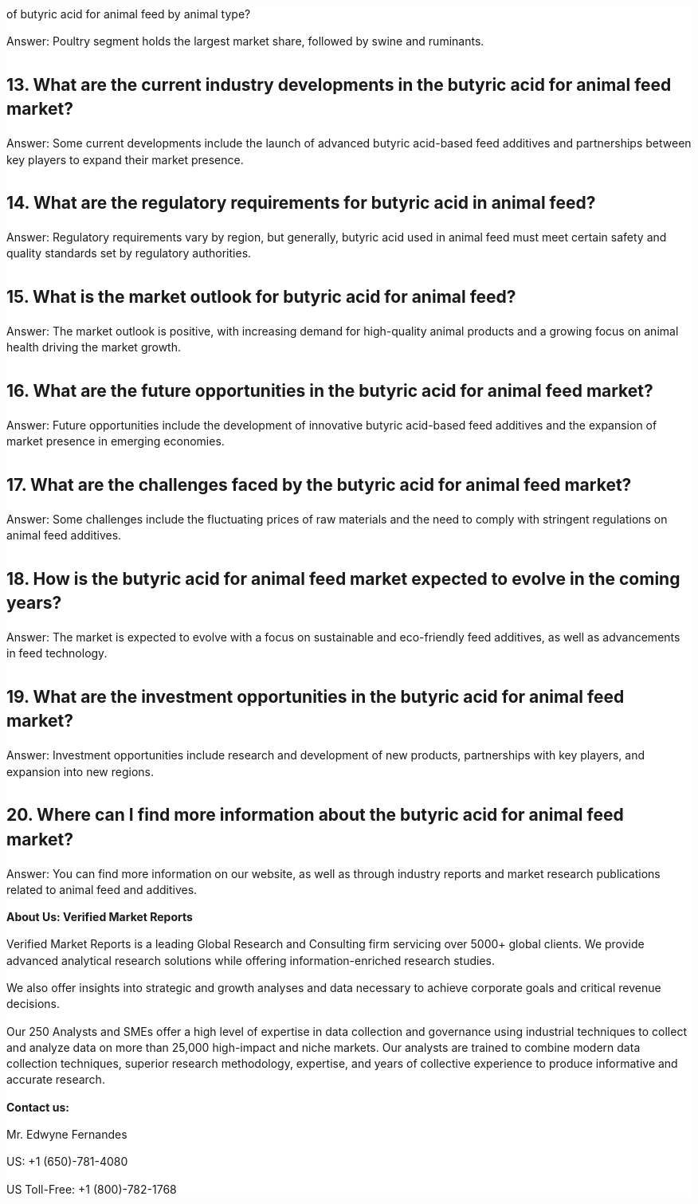 of butyric acid for animal feed by animal type?</h2><p>Answer: Poultry segment holds the largest market share, followed by swine and ruminants.</p><h2>13. What are the current industry developments in the butyric acid for animal feed market?</h2><p>Answer: Some current developments include the launch of advanced butyric acid-based feed additives and partnerships between key players to expand their market presence.</p><h2>14. What are the regulatory requirements for butyric acid in animal feed?</h2><p>Answer: Regulatory requirements vary by region, but generally, butyric acid used in animal feed must meet certain safety and quality standards set by regulatory authorities.</p><h2>15. What is the market outlook for butyric acid for animal feed?</h2><p>Answer: The market outlook is positive, with increasing demand for high-quality animal products and a growing focus on animal health driving the market growth.</p><h2>16. What are the future opportunities in the butyric acid for animal feed market?</h2><p>Answer: Future opportunities include the development of innovative butyric acid-based feed additives and the expansion of market presence in emerging economies.</p><h2>17. What are the challenges faced by the butyric acid for animal feed market?</h2><p>Answer: Some challenges include the fluctuating prices of raw materials and the need to comply with stringent regulations on animal feed additives.</p><h2>18. How is the butyric acid for animal feed market expected to evolve in the coming years?</h2><p>Answer: The market is expected to evolve with a focus on sustainable and eco-friendly feed additives, as well as advancements in feed technology.</p><h2>19. What are the investment opportunities in the butyric acid for animal feed market?</h2><p>Answer: Investment opportunities include research and development of new products, partnerships with key players, and expansion into new regions.</p><h2>20. Where can I find more information about the butyric acid for animal feed market?</h2><p>Answer: You can find more information on our website, as well as through industry reports and market research publications related to animal feed and additives.</p></body></html></h3><p id="" class=""><strong>About Us: Verified Market Reports</strong></p><p id="" class="">Verified Market Reports is a leading Global Research and Consulting firm servicing over 5000+ global clients. We provide advanced analytical research solutions while offering information-enriched research studies.</p><p id="" class="">We also offer insights into strategic and growth analyses and data necessary to achieve corporate goals and critical revenue decisions.</p><p id="" class="">Our 250 Analysts and SMEs offer a high level of expertise in data collection and governance using industrial techniques to collect and analyze data on more than 25,000 high-impact and niche markets. Our analysts are trained to combine modern data collection techniques, superior research methodology, expertise, and years of collective experience to produce informative and accurate research.</p><p id="" class=""><strong>Contact us:</strong></p><p id="" class="">Mr. Edwyne Fernandes</p><p id="" class="">US: +1 (650)-781-4080</p><p id="" class="">US Toll-Free: +1 (800)-782-1768</p>
